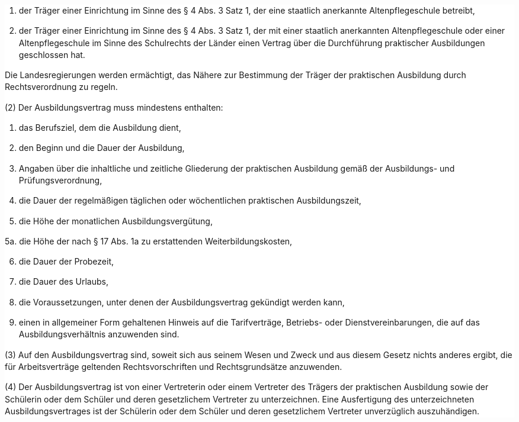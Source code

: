 1.  der Träger einer Einrichtung im Sinne des § 4 Abs. 3 Satz 1, der eine
    staatlich anerkannte Altenpflegeschule betreibt,


2.  der Träger einer Einrichtung im Sinne des § 4 Abs. 3 Satz 1, der mit
    einer staatlich anerkannten Altenpflegeschule oder einer
    Altenpflegeschule im Sinne des Schulrechts der Länder einen Vertrag
    über die Durchführung praktischer Ausbildungen geschlossen hat.



Die Landesregierungen werden ermächtigt, das Nähere zur Bestimmung der
Träger der praktischen Ausbildung durch Rechtsverordnung zu regeln.

(2) Der Ausbildungsvertrag muss mindestens enthalten:

1.  das Berufsziel, dem die Ausbildung dient,


2.  den Beginn und die Dauer der Ausbildung,


3.  Angaben über die inhaltliche und zeitliche Gliederung der praktischen
    Ausbildung gemäß der Ausbildungs- und Prüfungsverordnung,


4.  die Dauer der regelmäßigen täglichen oder wöchentlichen praktischen
    Ausbildungszeit,


5.  die Höhe der monatlichen Ausbildungsvergütung,


5a. die Höhe der nach § 17 Abs. 1a zu erstattenden Weiterbildungskosten,


6.  die Dauer der Probezeit,


7.  die Dauer des Urlaubs,


8.  die Voraussetzungen, unter denen der Ausbildungsvertrag gekündigt
    werden kann,


9.  einen in allgemeiner Form gehaltenen Hinweis auf die Tarifverträge,
    Betriebs- oder Dienstvereinbarungen, die auf das Ausbildungsverhältnis
    anzuwenden sind.




(3) Auf den Ausbildungsvertrag sind, soweit sich aus seinem Wesen und
Zweck und aus diesem Gesetz nichts anderes ergibt, die für
Arbeitsverträge geltenden Rechtsvorschriften und Rechtsgrundsätze
anzuwenden.

(4) Der Ausbildungsvertrag ist von einer Vertreterin oder einem
Vertreter des Trägers der praktischen Ausbildung sowie der Schülerin
oder dem Schüler und deren gesetzlichem Vertreter zu unterzeichnen.
Eine Ausfertigung des unterzeichneten Ausbildungsvertrages ist der
Schülerin oder dem Schüler und deren gesetzlichem Vertreter
unverzüglich auszuhändigen.
